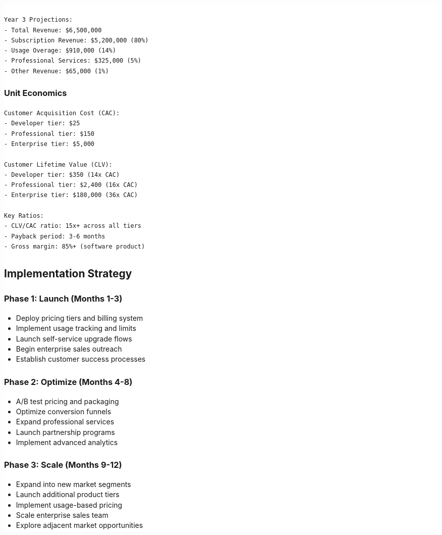 ```

Year 3 Projections:
- Total Revenue: $6,500,000
- Subscription Revenue: $5,200,000 (80%)
- Usage Overage: $910,000 (14%)
- Professional Services: $325,000 (5%)
- Other Revenue: $65,000 (1%)
```

### Unit Economics
```
Customer Acquisition Cost (CAC):
- Developer tier: $25
- Professional tier: $150
- Enterprise tier: $5,000

Customer Lifetime Value (CLV):
- Developer tier: $350 (14x CAC)
- Professional tier: $2,400 (16x CAC)
- Enterprise tier: $180,000 (36x CAC)

Key Ratios:
- CLV/CAC ratio: 15x+ across all tiers
- Payback period: 3-6 months
- Gross margin: 85%+ (software product)
```

## Implementation Strategy

### Phase 1: Launch (Months 1-3)
- Deploy pricing tiers and billing system
- Implement usage tracking and limits
- Launch self-service upgrade flows
- Begin enterprise sales outreach
- Establish customer success processes

### Phase 2: Optimize (Months 4-8)
- A/B test pricing and packaging
- Optimize conversion funnels
- Expand professional services
- Launch partnership programs
- Implement advanced analytics

### Phase 3: Scale (Months 9-12)
- Expand into new market segments
- Launch additional product tiers
- Implement usage-based pricing
- Scale enterprise sales team
- Explore adjacent market opportunities
